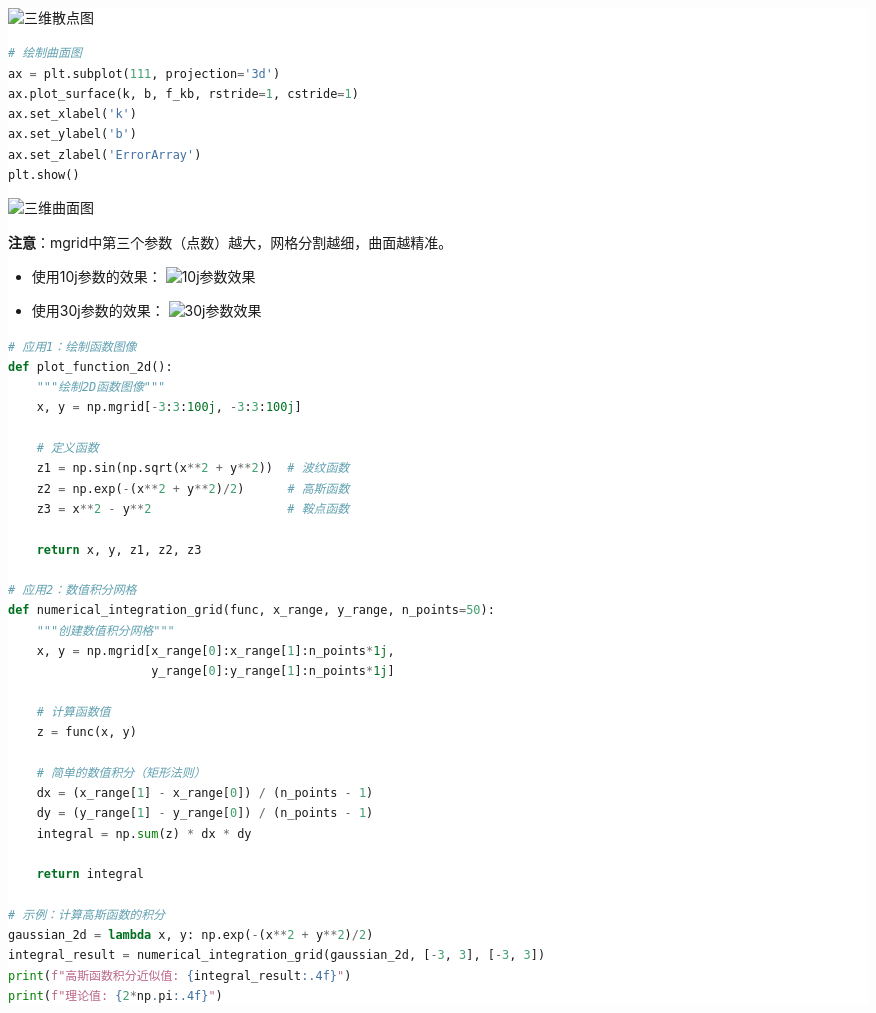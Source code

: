 ![三维散点图](https://liberc.oss-cn-shanghai.aliyuncs.com/pastedimage/image/Pasted%20image%2020230724194124.png)

```python
# 绘制曲面图
ax = plt.subplot(111, projection='3d')
ax.plot_surface(k, b, f_kb, rstride=1, cstride=1)
ax.set_xlabel('k')
ax.set_ylabel('b')
ax.set_zlabel('ErrorArray')
plt.show()
```

![三维曲面图](https://liberc.oss-cn-shanghai.aliyuncs.com/pastedimage/image/Pasted%20image%2020230724194155.png)

**注意**：mgrid中第三个参数（点数）越大，网格分割越细，曲面越精准。

- 使用10j参数的效果：
![10j参数效果](https://liberc.oss-cn-shanghai.aliyuncs.com/pastedimage/image/Pasted%20image%2020230724194216.png)

- 使用30j参数的效果：
![30j参数效果](https://liberc.oss-cn-shanghai.aliyuncs.com/pastedimage/image/Pasted%20image%2020230724194231.png)

```python
# 应用1：绘制函数图像
def plot_function_2d():
    """绘制2D函数图像"""
    x, y = np.mgrid[-3:3:100j, -3:3:100j]
    
    # 定义函数
    z1 = np.sin(np.sqrt(x**2 + y**2))  # 波纹函数
    z2 = np.exp(-(x**2 + y**2)/2)      # 高斯函数
    z3 = x**2 - y**2                   # 鞍点函数
    
    return x, y, z1, z2, z3

# 应用2：数值积分网格
def numerical_integration_grid(func, x_range, y_range, n_points=50):
    """创建数值积分网格"""
    x, y = np.mgrid[x_range[0]:x_range[1]:n_points*1j, 
                    y_range[0]:y_range[1]:n_points*1j]
    
    # 计算函数值
    z = func(x, y)
    
    # 简单的数值积分（矩形法则）
    dx = (x_range[1] - x_range[0]) / (n_points - 1)
    dy = (y_range[1] - y_range[0]) / (n_points - 1)
    integral = np.sum(z) * dx * dy
    
    return integral

# 示例：计算高斯函数的积分
gaussian_2d = lambda x, y: np.exp(-(x**2 + y**2)/2)
integral_result = numerical_integration_grid(gaussian_2d, [-3, 3], [-3, 3])
print(f"高斯函数积分近似值: {integral_result:.4f}")
print(f"理论值: {2*np.pi:.4f}")
```
